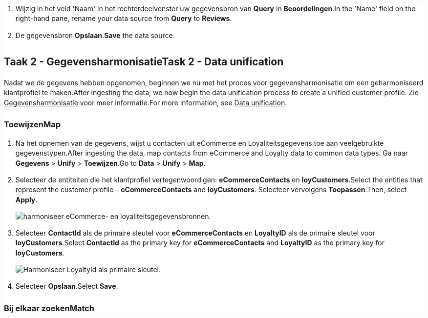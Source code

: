 1. <span data-ttu-id="98c84-153">Wijzig in het veld 'Naam' in het rechterdeelvenster uw gegevensbron van **Query** in **Beoordelingen**.</span><span class="sxs-lookup"><span data-stu-id="98c84-153">In the 'Name' field on the right-hand pane, rename your data source from **Query** to **Reviews**.</span></span>

1. <span data-ttu-id="98c84-154">De gegevensbron **Opslaan**.</span><span class="sxs-lookup"><span data-stu-id="98c84-154">**Save** the data source.</span></span>

## <a name="task-2---data-unification"></a><span data-ttu-id="98c84-155">Taak 2 - Gegevensharmonisatie</span><span class="sxs-lookup"><span data-stu-id="98c84-155">Task 2 - Data unification</span></span>

<span data-ttu-id="98c84-156">Nadat we de gegevens hebben opgenomen, beginnen we nu met het proces voor gegevensharmonisatie om een geharmoniseerd klantprofiel te maken.</span><span class="sxs-lookup"><span data-stu-id="98c84-156">After ingesting the data, we now begin the data unification process to create a unified customer profile.</span></span> <span data-ttu-id="98c84-157">Zie [Gegevensharmonisatie](data-unification.md) voor meer informatie.</span><span class="sxs-lookup"><span data-stu-id="98c84-157">For more information, see [Data unification](data-unification.md).</span></span>

### <a name="map"></a><span data-ttu-id="98c84-158">Toewijzen</span><span class="sxs-lookup"><span data-stu-id="98c84-158">Map</span></span>

1. <span data-ttu-id="98c84-159">Na het opnemen van de gegevens, wijst u contacten uit eCommerce en Loyaliteitsgegevens toe aan veelgebruikte gegevenstypen.</span><span class="sxs-lookup"><span data-stu-id="98c84-159">After ingesting the data, map contacts from eCommerce and Loyalty data to common data types.</span></span> <span data-ttu-id="98c84-160">Ga naar **Gegevens** > **Unify** > **Toewijzen**.</span><span class="sxs-lookup"><span data-stu-id="98c84-160">Go to **Data** > **Unify** > **Map**.</span></span>

1. <span data-ttu-id="98c84-161">Selecteer de entiteiten die het klantprofiel vertegenwoordigen: **eCommerceContacts** en **loyCustomers**.</span><span class="sxs-lookup"><span data-stu-id="98c84-161">Select the entities that represent the customer profile – **eCommerceContacts** and **loyCustomers**.</span></span> <span data-ttu-id="98c84-162">Selecteer vervolgens **Toepassen**.</span><span class="sxs-lookup"><span data-stu-id="98c84-162">Then, select **Apply**.</span></span>

   ![harmoniseer eCommerce- en loyaliteitsgegevensbronnen.](media/unify-ecommerce-loyalty.png)

1. <span data-ttu-id="98c84-164">Selecteer **ContactId** als de primaire sleutel voor **eCommerceContacts** en **LoyaltyID** als de primaire sleutel voor **loyCustomers**.</span><span class="sxs-lookup"><span data-stu-id="98c84-164">Select **ContactId** as the primary key for **eCommerceContacts** and **LoyaltyID** as the primary key for **loyCustomers**.</span></span>

   ![Harmoniseer LoyaltyId als primaire sleutel.](media/unify-loyaltyid.png)

1. <span data-ttu-id="98c84-166">Selecteer **Opslaan**.</span><span class="sxs-lookup"><span data-stu-id="98c84-166">Select **Save**.</span></span>

### <a name="match"></a><span data-ttu-id="98c84-167">Bij elkaar zoeken</span><span class="sxs-lookup"><span data-stu-id="98c84-167">Match</span></span>
